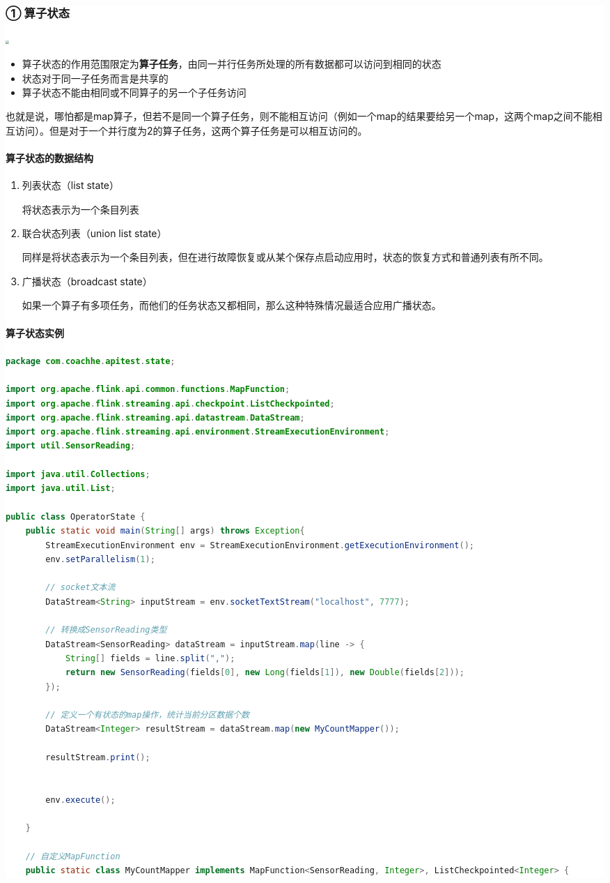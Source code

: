 ### ① 算子状态

<img src="https://coachhe-1305181419.cos.ap-guangzhou.myqcloud.com/%E7%A8%8B%E5%BA%8F%E5%91%98/20210521002947.png" style="zoom: 33%;" />

* 算子状态的作用范围限定为**算子任务**，由同一并行任务所处理的所有数据都可以访问到相同的状态
* 状态对于同一子任务而言是共享的
* 算子状态不能由相同或不同算子的另一个子任务访问

也就是说，哪怕都是map算子，但若不是同一个算子任务，则不能相互访问（例如一个map的结果要给另一个map，这两个map之间不能相互访问）。但是对于一个并行度为2的算子任务，这两个算子任务是可以相互访问的。

#### 算子状态的数据结构

1. 列表状态（list state）

   将状态表示为一个条目列表

2. 联合状态列表（union list state）

   同样是将状态表示为一个条目列表，但在进行故障恢复或从某个保存点启动应用时，状态的恢复方式和普通列表有所不同。

3. 广播状态（broadcast state）

   如果一个算子有多项任务，而他们的任务状态又都相同，那么这种特殊情况最适合应用广播状态。

#### 算子状态实例

```java
package com.coachhe.apitest.state;

import org.apache.flink.api.common.functions.MapFunction;
import org.apache.flink.streaming.api.checkpoint.ListCheckpointed;
import org.apache.flink.streaming.api.datastream.DataStream;
import org.apache.flink.streaming.api.environment.StreamExecutionEnvironment;
import util.SensorReading;

import java.util.Collections;
import java.util.List;

public class OperatorState {
    public static void main(String[] args) throws Exception{
        StreamExecutionEnvironment env = StreamExecutionEnvironment.getExecutionEnvironment();
        env.setParallelism(1);

        // socket文本流
        DataStream<String> inputStream = env.socketTextStream("localhost", 7777);

        // 转换成SensorReading类型
        DataStream<SensorReading> dataStream = inputStream.map(line -> {
            String[] fields = line.split(",");
            return new SensorReading(fields[0], new Long(fields[1]), new Double(fields[2]));
        });

        // 定义一个有状态的map操作，统计当前分区数据个数
        DataStream<Integer> resultStream = dataStream.map(new MyCountMapper());

        resultStream.print();


        env.execute();

    }

    // 自定义MapFunction
    public static class MyCountMapper implements MapFunction<SensorReading, Integer>, ListCheckpointed<Integer> {

```